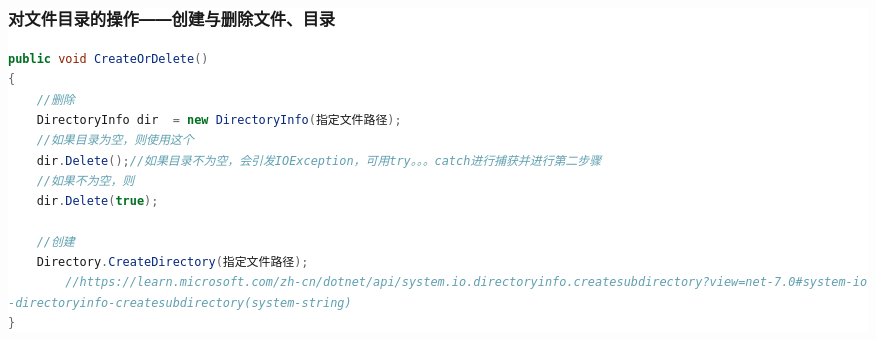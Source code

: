 ```C#

```

### 对文件目录的操作——创建与删除文件、目录

```C#
public void CreateOrDelete()
{
    //删除
    DirectoryInfo dir  = new DirectoryInfo(指定文件路径);
    //如果目录为空，则使用这个
    dir.Delete();//如果目录不为空，会引发IOException，可用try。。。catch进行捕获并进行第二步骤
    //如果不为空，则
    dir.Delete(true);
    
    //创建
    Directory.CreateDirectory(指定文件路径);
        //https://learn.microsoft.com/zh-cn/dotnet/api/system.io.directoryinfo.createsubdirectory?view=net-7.0#system-io-directoryinfo-createsubdirectory(system-string)
}
```


